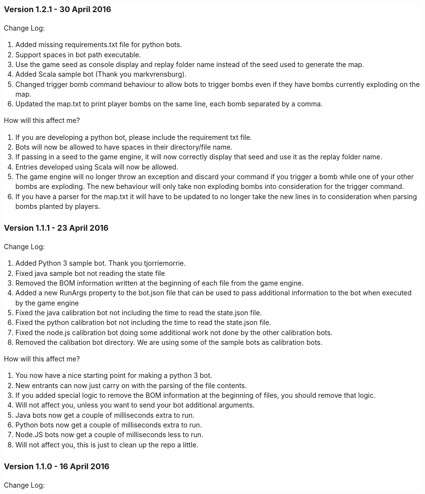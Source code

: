### Version 1.2.1 - 30 April 2016
Change Log:

1. Added missing requirements.txt file for python bots.
2. Support spaces in bot path executable.
3. Use the game seed as console display and replay folder name instead of the seed used to generate the map.
4. Added Scala sample bot (Thank you markvrensburg).
5. Changed trigger bomb command behaviour to allow bots to trigger bombs even if they have bombs currently exploding on the map.
6. Updated the map.txt to print player bombs on the same line, each bomb separated by a comma.

How will this affect me?

1. If you are developing a python bot, please include the requirement txt file.
2. Bots will now be allowed to have spaces in their directory/file name.
3. If passing in a seed to the game engine, it will now correctly display that seed and use it as the replay folder name.
4. Entries developed using Scala will now be allowed.
5. The game engine will no longer throw an exception and discard your command if you trigger a bomb while one of your other bombs are exploding.  The new behaviour will only take non exploding bombs into consideration for the trigger command.
6. If you have a parser for the map.txt it will have to be updated to no longer take the new lines in to consideration when parsing bombs planted by players.

### Version 1.1.1 - 23 April 2016
Change Log:

1. Added Python 3 sample bot. Thank you tjorriemorrie.
2. Fixed java sample bot not reading the state file
3. Removed the BOM information written at the beginning of each file from the game engine.
4. Added a new RunArgs property to the bot.json file that can be used to pass additional information to the bot when executed by the game engine
5. Fixed the java calibration bot not including the time to read the state.json file.
6. Fixed the python calibration bot not including the time to read the state.json file.
7. Fixed the node.js calibration bot doing some additional work not done by the other calibration bots.
8. Removed the calibation bot directory. We are using some of the sample bots as calibration bots.

How will this affect me?

1. You now have a nice starting point for making a python 3 bot.
2. New entrants can now just carry on with the parsing of the file contents.
3. If you added special logic to remove the BOM information at the beginning of files, you should remove that logic.
4. Will not affect you, unless you want to send your bot additional arguments.
5. Java bots now get a couple of milliseconds extra to run.
6. Python bots now get a couple of milliseconds extra to run.
7. Node.JS bots now get a couple of milliseconds less to run.
8. Will not affect you, this is just to clean up the repo a little.

### Version 1.1.0 - 16 April 2016
Change Log:
